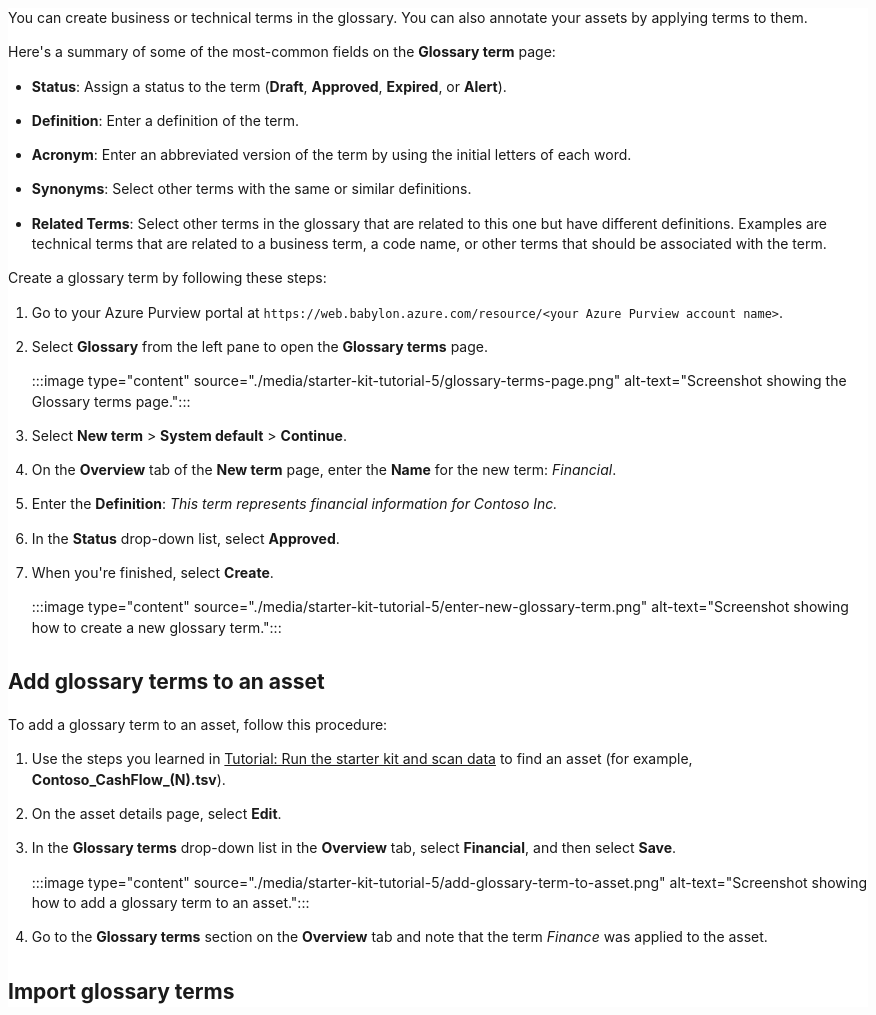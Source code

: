 You can create business or technical terms in the glossary. You can also annotate your assets by applying terms to them.

Here's a summary of some of the most-common fields on the **Glossary term** page:

* **Status**: Assign a status to the term (**Draft**, **Approved**, **Expired**, or **Alert**).

* **Definition**: Enter a definition of the term.

* **Acronym**: Enter an abbreviated version of the term by using the initial letters of each word.

* **Synonyms**: Select other terms with the same or similar definitions.

* **Related Terms**: Select other terms in the glossary that are related to this one but have different definitions. Examples are technical terms that are related to a business term, a code name, or other terms that should be associated with the term.

Create a glossary term by following these steps:

1. Go to your Azure Purview portal at `https://web.babylon.azure.com/resource/<your Azure Purview account name>`.

1. Select **Glossary** from the left pane to open the **Glossary terms** page.

   :::image type="content" source="./media/starter-kit-tutorial-5/glossary-terms-page.png" alt-text="Screenshot showing the Glossary terms page.":::

1. Select **New term** > **System default** > **Continue**.

1. On the **Overview** tab of the **New term** page, enter the **Name** for the new term: *Financial*.

1. Enter the **Definition**: *This term represents financial information for Contoso Inc.*

1. In the **Status** drop-down list, select **Approved**.

1. When you're finished, select **Create**.

    :::image type="content" source="./media/starter-kit-tutorial-5/enter-new-glossary-term.png" alt-text="Screenshot showing how to create a new glossary term.":::

## Add glossary terms to an asset

To add a glossary term to an asset, follow this procedure:

1. Use the steps you learned in [Tutorial: Run the starter kit and scan data](starter-kit-tutorial-1.md) to find an asset (for example, **Contoso_CashFlow_(N).tsv**).

1. On the asset details page, select **Edit**.

1. In the **Glossary terms** drop-down list in the **Overview** tab, select **Financial**, and then select **Save**.

   :::image type="content" source="./media/starter-kit-tutorial-5/add-glossary-term-to-asset.png" alt-text="Screenshot showing how to add a glossary term to an asset.":::

1. Go to the **Glossary terms** section on the **Overview** tab and note that the term *Finance* was applied to the asset.

## Import glossary terms
